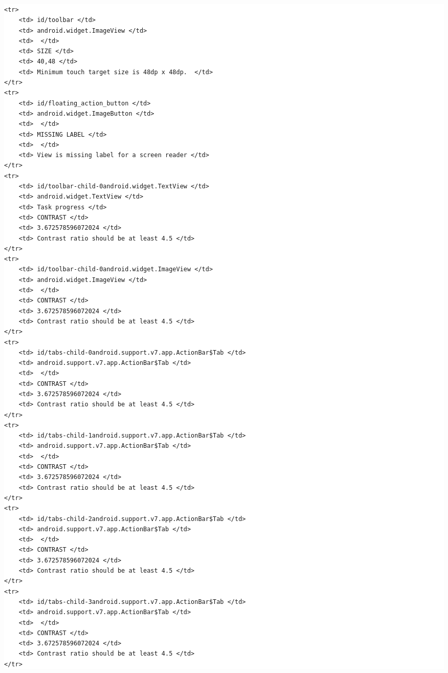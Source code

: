 	<tr>
		<td> id/toolbar </td>
		<td> android.widget.ImageView </td>
		<td>  </td>
		<td> SIZE </td>
		<td> 40,48 </td>
		<td> Minimum touch target size is 48dp x 48dp.  </td>
	</tr>
	<tr>
		<td> id/floating_action_button </td>
		<td> android.widget.ImageButton </td>
		<td>  </td>
		<td> MISSING LABEL </td>
		<td>  </td>
		<td> View is missing label for a screen reader </td>
	</tr>
	<tr>
		<td> id/toolbar-child-0android.widget.TextView </td>
		<td> android.widget.TextView </td>
		<td> Task progress </td>
		<td> CONTRAST </td>
		<td> 3.672578596072024 </td>
		<td> Contrast ratio should be at least 4.5 </td>
	</tr>
	<tr>
		<td> id/toolbar-child-0android.widget.ImageView </td>
		<td> android.widget.ImageView </td>
		<td>  </td>
		<td> CONTRAST </td>
		<td> 3.672578596072024 </td>
		<td> Contrast ratio should be at least 4.5 </td>
	</tr>
	<tr>
		<td> id/tabs-child-0android.support.v7.app.ActionBar$Tab </td>
		<td> android.support.v7.app.ActionBar$Tab </td>
		<td>  </td>
		<td> CONTRAST </td>
		<td> 3.672578596072024 </td>
		<td> Contrast ratio should be at least 4.5 </td>
	</tr>
	<tr>
		<td> id/tabs-child-1android.support.v7.app.ActionBar$Tab </td>
		<td> android.support.v7.app.ActionBar$Tab </td>
		<td>  </td>
		<td> CONTRAST </td>
		<td> 3.672578596072024 </td>
		<td> Contrast ratio should be at least 4.5 </td>
	</tr>
	<tr>
		<td> id/tabs-child-2android.support.v7.app.ActionBar$Tab </td>
		<td> android.support.v7.app.ActionBar$Tab </td>
		<td>  </td>
		<td> CONTRAST </td>
		<td> 3.672578596072024 </td>
		<td> Contrast ratio should be at least 4.5 </td>
	</tr>
	<tr>
		<td> id/tabs-child-3android.support.v7.app.ActionBar$Tab </td>
		<td> android.support.v7.app.ActionBar$Tab </td>
		<td>  </td>
		<td> CONTRAST </td>
		<td> 3.672578596072024 </td>
		<td> Contrast ratio should be at least 4.5 </td>
	</tr>